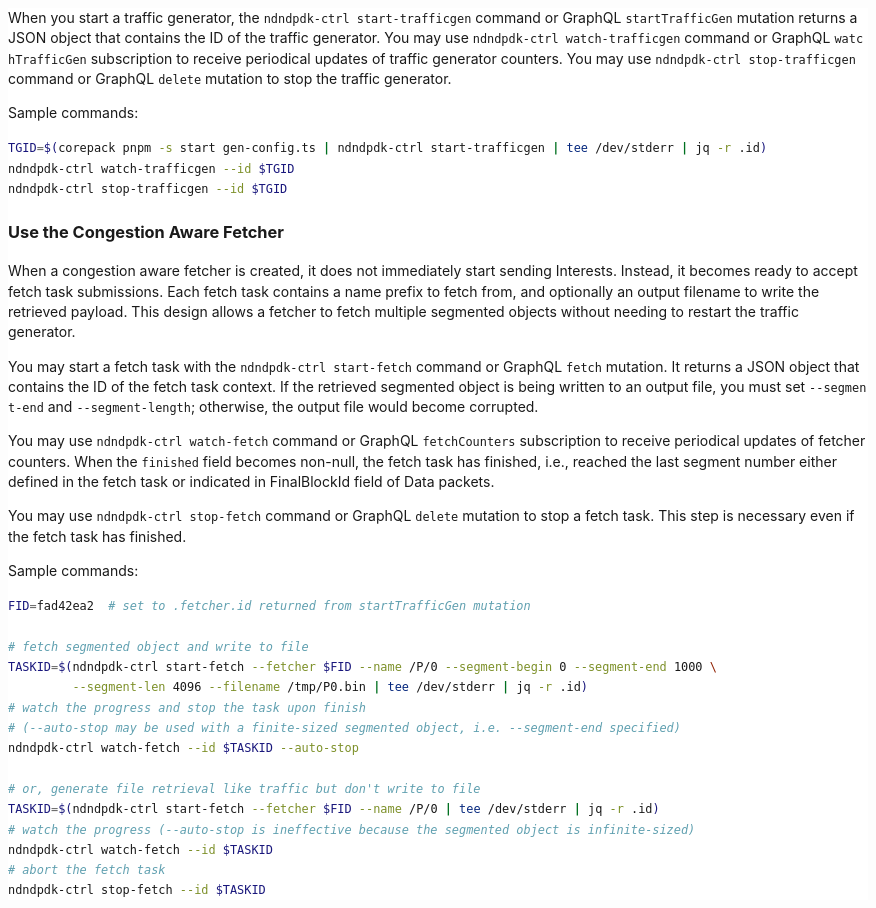 When you start a traffic generator, the `ndndpdk-ctrl start-trafficgen` command or GraphQL `startTrafficGen` mutation returns a JSON object that contains the ID of the traffic generator.
You may use `ndndpdk-ctrl watch-trafficgen` command or GraphQL `watchTrafficGen` subscription to receive periodical updates of traffic generator counters.
You may use `ndndpdk-ctrl stop-trafficgen` command or GraphQL `delete` mutation to stop the traffic generator.

Sample commands:

```bash
TGID=$(corepack pnpm -s start gen-config.ts | ndndpdk-ctrl start-trafficgen | tee /dev/stderr | jq -r .id)
ndndpdk-ctrl watch-trafficgen --id $TGID
ndndpdk-ctrl stop-trafficgen --id $TGID
```

### Use the Congestion Aware Fetcher

When a congestion aware fetcher is created, it does not immediately start sending Interests.
Instead, it becomes ready to accept fetch task submissions.
Each fetch task contains a name prefix to fetch from, and optionally an output filename to write the retrieved payload.
This design allows a fetcher to fetch multiple segmented objects without needing to restart the traffic generator.

You may start a fetch task with the `ndndpdk-ctrl start-fetch` command or GraphQL `fetch` mutation.
It returns a JSON object that contains the ID of the fetch task context.
If the retrieved segmented object is being written to an output file, you must set `--segment-end` and `--segment-length`; otherwise, the output file would become corrupted.

You may use `ndndpdk-ctrl watch-fetch` command or GraphQL `fetchCounters` subscription to receive periodical updates of fetcher counters.
When the `finished` field becomes non-null, the fetch task has finished, i.e., reached the last segment number either defined in the fetch task or indicated in FinalBlockId field of Data packets.

You may use `ndndpdk-ctrl stop-fetch` command or GraphQL `delete` mutation to stop a fetch task.
This step is necessary even if the fetch task has finished.

Sample commands:

```bash
FID=fad42ea2  # set to .fetcher.id returned from startTrafficGen mutation

# fetch segmented object and write to file
TASKID=$(ndndpdk-ctrl start-fetch --fetcher $FID --name /P/0 --segment-begin 0 --segment-end 1000 \
         --segment-len 4096 --filename /tmp/P0.bin | tee /dev/stderr | jq -r .id)
# watch the progress and stop the task upon finish
# (--auto-stop may be used with a finite-sized segmented object, i.e. --segment-end specified)
ndndpdk-ctrl watch-fetch --id $TASKID --auto-stop

# or, generate file retrieval like traffic but don't write to file
TASKID=$(ndndpdk-ctrl start-fetch --fetcher $FID --name /P/0 | tee /dev/stderr | jq -r .id)
# watch the progress (--auto-stop is ineffective because the segmented object is infinite-sized)
ndndpdk-ctrl watch-fetch --id $TASKID
# abort the fetch task
ndndpdk-ctrl stop-fetch --id $TASKID
```
